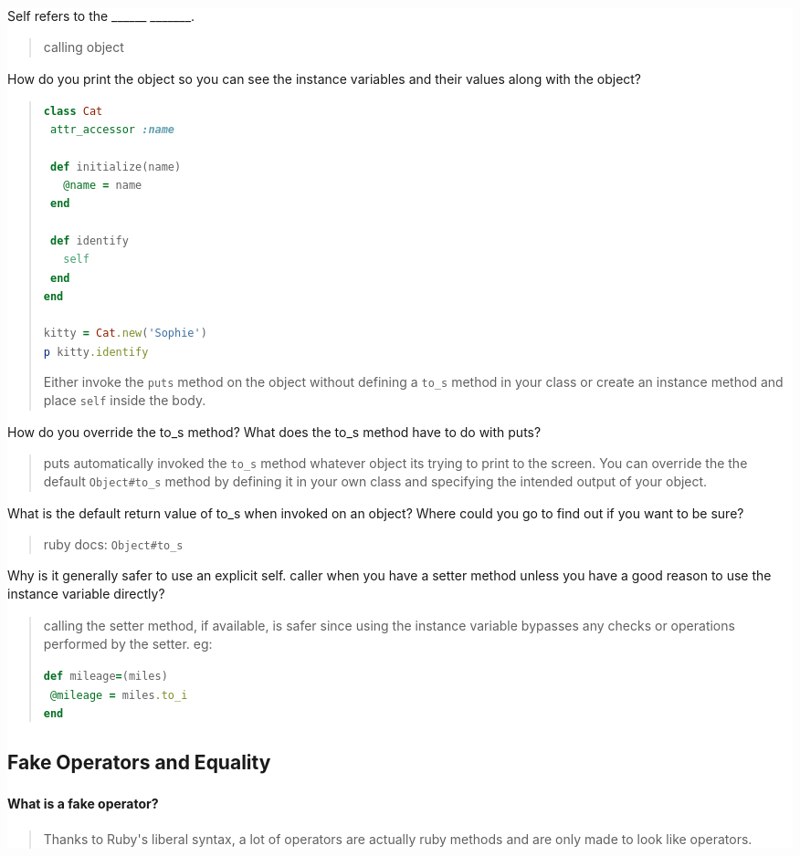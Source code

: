 Self refers to the ______ _______.

> calling object

How do you print the object so you can see the instance variables and their values along with the object?

>```ruby
>class Cat
>  attr_accessor :name
>
>  def initialize(name)
>    @name = name
>  end
>
>  def identify
>    self
>  end
>end
>
>kitty = Cat.new('Sophie')
>p kitty.identify
>```
>
>Either invoke the `puts` method on the object without defining a `to_s` method in your class or create an instance method and place `self` inside the body.

How do you override the to_s method? What does the to_s method have to do with puts?

>puts automatically invoked the `to_s` method whatever object its trying to print to the screen. You can override the the default `Object#to_s` method by defining it in your own class and specifying the intended output of your object.

What is the default return value of to_s when invoked on an object? Where could you go to find out if you want to be sure?

> ruby docs: `Object#to_s`

Why is it generally safer to use an explicit self. caller when you have a setter method unless you have a good reason to use the instance variable directly?

>calling the setter method, if available, is safer since using the instance variable bypasses any checks or operations performed by the setter. eg:
>
>```ruby
>def mileage=(miles)
>  @mileage = miles.to_i
>end
>```

## Fake Operators and Equality

#### What is a fake operator?

>Thanks to Ruby's liberal syntax, a lot of operators are actually ruby methods and are only made to look like operators. 
